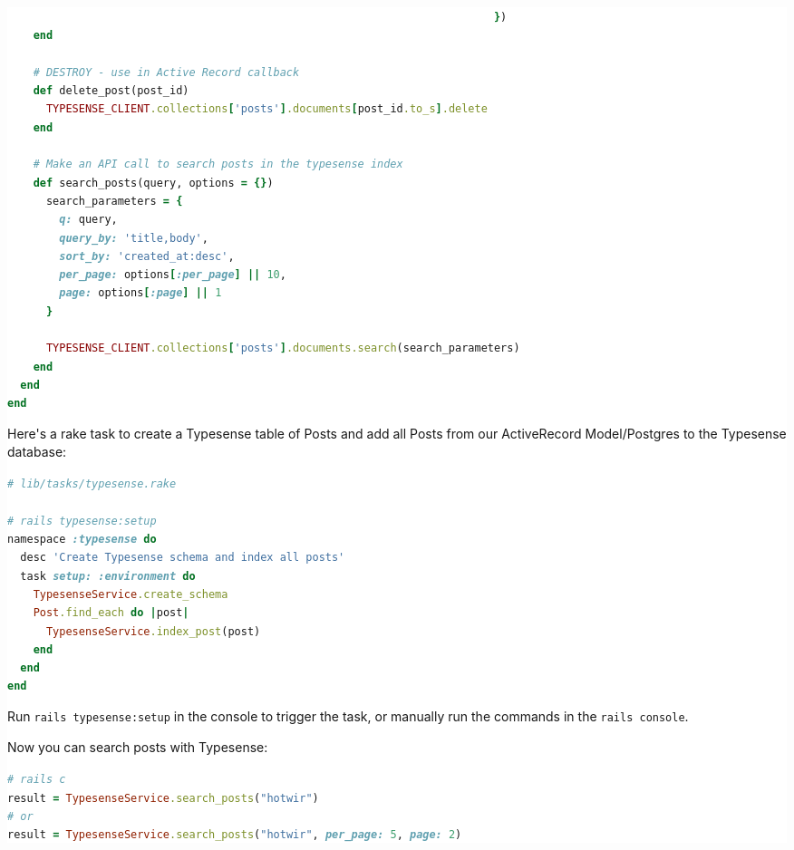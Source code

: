 ```ruby
                                                                           })
    end

    # DESTROY - use in Active Record callback
    def delete_post(post_id)
      TYPESENSE_CLIENT.collections['posts'].documents[post_id.to_s].delete
    end

    # Make an API call to search posts in the typesense index
    def search_posts(query, options = {})
      search_parameters = {
        q: query,
        query_by: 'title,body',
        sort_by: 'created_at:desc',
        per_page: options[:per_page] || 10,
        page: options[:page] || 1
      }

      TYPESENSE_CLIENT.collections['posts'].documents.search(search_parameters)
    end
  end
end
```

Here's a rake task to create a Typesense table of Posts and add all Posts from our ActiveRecord Model/Postgres to the Typesense database:

```ruby
# lib/tasks/typesense.rake

# rails typesense:setup
namespace :typesense do
  desc 'Create Typesense schema and index all posts'
  task setup: :environment do
    TypesenseService.create_schema
    Post.find_each do |post|
      TypesenseService.index_post(post)
    end
  end
end
```

Run `rails typesense:setup` in the console to trigger the task, or manually run the commands in the `rails console`.

Now you can search posts with Typesense:

```ruby
# rails c
result = TypesenseService.search_posts("hotwir")
# or
result = TypesenseService.search_posts("hotwir", per_page: 5, page: 2)
```
